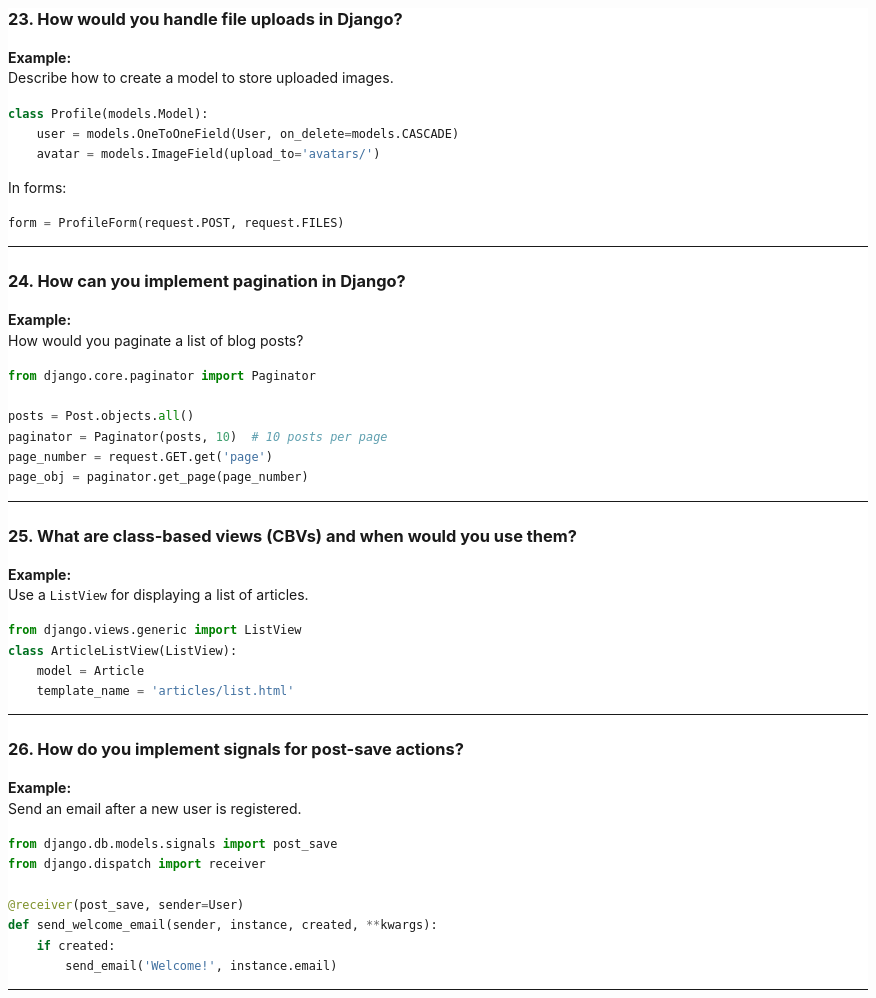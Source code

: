 
### 23. How would you handle file uploads in Django?
**Example:**  
Describe how to create a model to store uploaded images.
```python
class Profile(models.Model):
    user = models.OneToOneField(User, on_delete=models.CASCADE)
    avatar = models.ImageField(upload_to='avatars/')
```
In forms:
```python
form = ProfileForm(request.POST, request.FILES)
```

---

### 24. How can you implement pagination in Django?
**Example:**  
How would you paginate a list of blog posts?
```python
from django.core.paginator import Paginator

posts = Post.objects.all()
paginator = Paginator(posts, 10)  # 10 posts per page
page_number = request.GET.get('page')
page_obj = paginator.get_page(page_number)
```

---

### 25. What are class-based views (CBVs) and when would you use them?
**Example:**  
Use a `ListView` for displaying a list of articles.
```python
from django.views.generic import ListView
class ArticleListView(ListView):
    model = Article
    template_name = 'articles/list.html'
```

---

### 26. How do you implement signals for post-save actions?
**Example:**  
Send an email after a new user is registered.
```python
from django.db.models.signals import post_save
from django.dispatch import receiver

@receiver(post_save, sender=User)
def send_welcome_email(sender, instance, created, **kwargs):
    if created:
        send_email('Welcome!', instance.email)
```

---